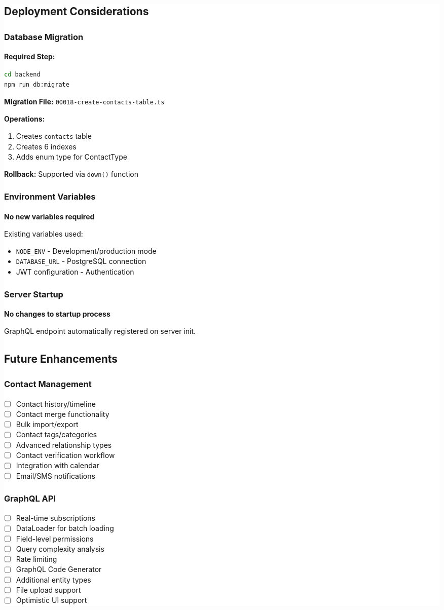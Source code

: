 ## Deployment Considerations

### Database Migration

**Required Step:**
```bash
cd backend
npm run db:migrate
```

**Migration File:** `00018-create-contacts-table.ts`

**Operations:**
1. Creates `contacts` table
2. Creates 6 indexes
3. Adds enum type for ContactType

**Rollback:** Supported via `down()` function

### Environment Variables

**No new variables required**

Existing variables used:
- `NODE_ENV` - Development/production mode
- `DATABASE_URL` - PostgreSQL connection
- JWT configuration - Authentication

### Server Startup

**No changes to startup process**

GraphQL endpoint automatically registered on server init.

## Future Enhancements

### Contact Management
- [ ] Contact history/timeline
- [ ] Contact merge functionality
- [ ] Bulk import/export
- [ ] Contact tags/categories
- [ ] Advanced relationship types
- [ ] Contact verification workflow
- [ ] Integration with calendar
- [ ] Email/SMS notifications

### GraphQL API
- [ ] Real-time subscriptions
- [ ] DataLoader for batch loading
- [ ] Field-level permissions
- [ ] Query complexity analysis
- [ ] Rate limiting
- [ ] GraphQL Code Generator
- [ ] Additional entity types
- [ ] File upload support
- [ ] Optimistic UI support
